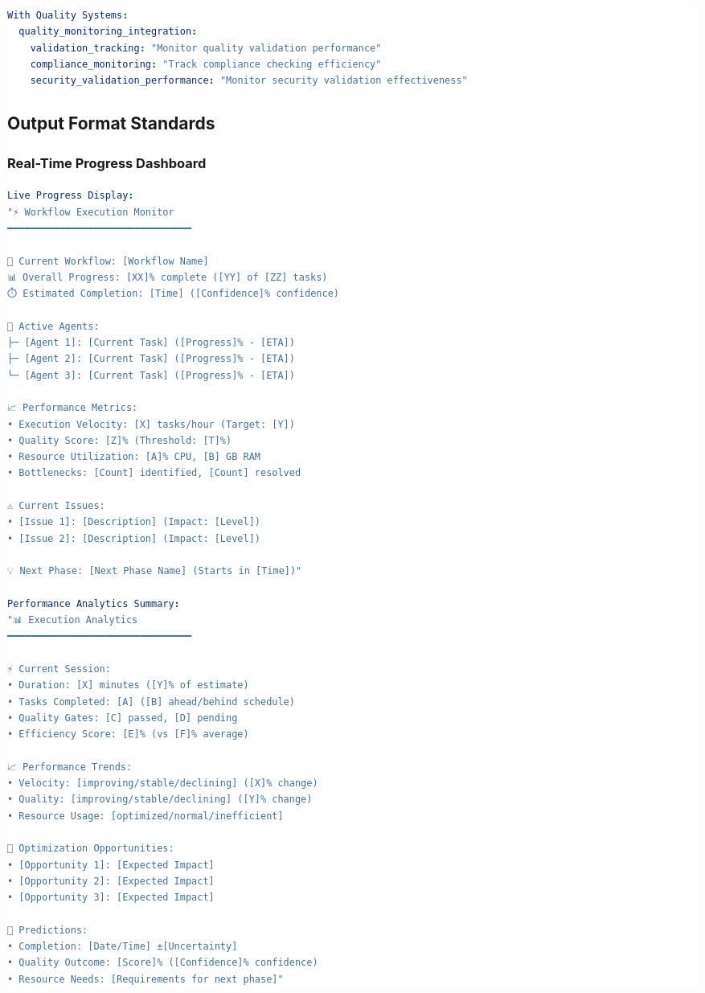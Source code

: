 ```yaml
With Quality Systems:
  quality_monitoring_integration:
    validation_tracking: "Monitor quality validation performance"
    compliance_monitoring: "Track compliance checking efficiency"
    security_validation_performance: "Monitor security validation effectiveness"
```

## Output Format Standards

### Real-Time Progress Dashboard
```yaml
Live Progress Display:
"⚡ Workflow Execution Monitor
━━━━━━━━━━━━━━━━━━━━━━━━━━━━━━━━

🎯 Current Workflow: [Workflow Name]
📊 Overall Progress: [XX]% complete ([YY] of [ZZ] tasks)
⏱️ Estimated Completion: [Time] ([Confidence]% confidence)

🔄 Active Agents:
├─ [Agent 1]: [Current Task] ([Progress]% - [ETA])
├─ [Agent 2]: [Current Task] ([Progress]% - [ETA])
└─ [Agent 3]: [Current Task] ([Progress]% - [ETA])

📈 Performance Metrics:
• Execution Velocity: [X] tasks/hour (Target: [Y])
• Quality Score: [Z]% (Threshold: [T]%)
• Resource Utilization: [A]% CPU, [B] GB RAM
• Bottlenecks: [Count] identified, [Count] resolved

⚠️ Current Issues:
• [Issue 1]: [Description] (Impact: [Level])
• [Issue 2]: [Description] (Impact: [Level])

💡 Next Phase: [Next Phase Name] (Starts in [Time])"

Performance Analytics Summary:
"📊 Execution Analytics
━━━━━━━━━━━━━━━━━━━━━━━━━━━━━━━━

⚡ Current Session:
• Duration: [X] minutes ([Y]% of estimate)
• Tasks Completed: [A] ([B] ahead/behind schedule)
• Quality Gates: [C] passed, [D] pending
• Efficiency Score: [E]% (vs [F]% average)

📈 Performance Trends:
• Velocity: [improving/stable/declining] ([X]% change)
• Quality: [improving/stable/declining] ([Y]% change)
• Resource Usage: [optimized/normal/inefficient]

🎯 Optimization Opportunities:
• [Opportunity 1]: [Expected Impact]
• [Opportunity 2]: [Expected Impact]
• [Opportunity 3]: [Expected Impact]

🔮 Predictions:
• Completion: [Date/Time] ±[Uncertainty]
• Quality Outcome: [Score]% ([Confidence]% confidence)
• Resource Needs: [Requirements for next phase]"
```
